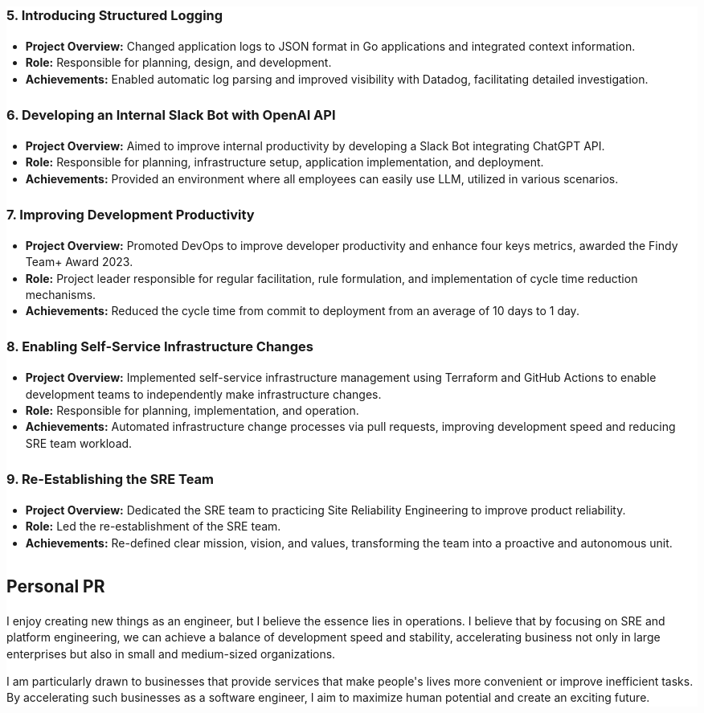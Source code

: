 ### 5. Introducing Structured Logging

- **Project Overview:** Changed application logs to JSON format in Go applications and integrated context information.
- **Role:** Responsible for planning, design, and development.
- **Achievements:** Enabled automatic log parsing and improved visibility with Datadog, facilitating detailed investigation.

### 6. Developing an Internal Slack Bot with OpenAI API

- **Project Overview:** Aimed to improve internal productivity by developing a Slack Bot integrating ChatGPT API.
- **Role:** Responsible for planning, infrastructure setup, application implementation, and deployment.
- **Achievements:** Provided an environment where all employees can easily use LLM, utilized in various scenarios.

### 7. Improving Development Productivity

- **Project Overview:** Promoted DevOps to improve developer productivity and enhance four keys metrics, awarded the Findy Team+ Award 2023.
- **Role:** Project leader responsible for regular facilitation, rule formulation, and implementation of cycle time reduction mechanisms.
- **Achievements:** Reduced the cycle time from commit to deployment from an average of 10 days to 1 day.

### 8. Enabling Self-Service Infrastructure Changes

- **Project Overview:** Implemented self-service infrastructure management using Terraform and GitHub Actions to enable development teams to independently make infrastructure changes.
- **Role:** Responsible for planning, implementation, and operation.
- **Achievements:** Automated infrastructure change processes via pull requests, improving development speed and reducing SRE team workload.

### 9. Re-Establishing the SRE Team

- **Project Overview:** Dedicated the SRE team to practicing Site Reliability Engineering to improve product reliability.
- **Role:** Led the re-establishment of the SRE team.
- **Achievements:** Re-defined clear mission, vision, and values, transforming the team into a proactive and autonomous unit.

## Personal PR

I enjoy creating new things as an engineer, but I believe the essence lies in operations. I believe that by focusing on SRE and platform engineering, we can achieve a balance of development speed and stability, accelerating business not only in large enterprises but also in small and medium-sized organizations.

I am particularly drawn to businesses that provide services that make people's lives more convenient or improve inefficient tasks. By accelerating such businesses as a software engineer, I aim to maximize human potential and create an exciting future.
